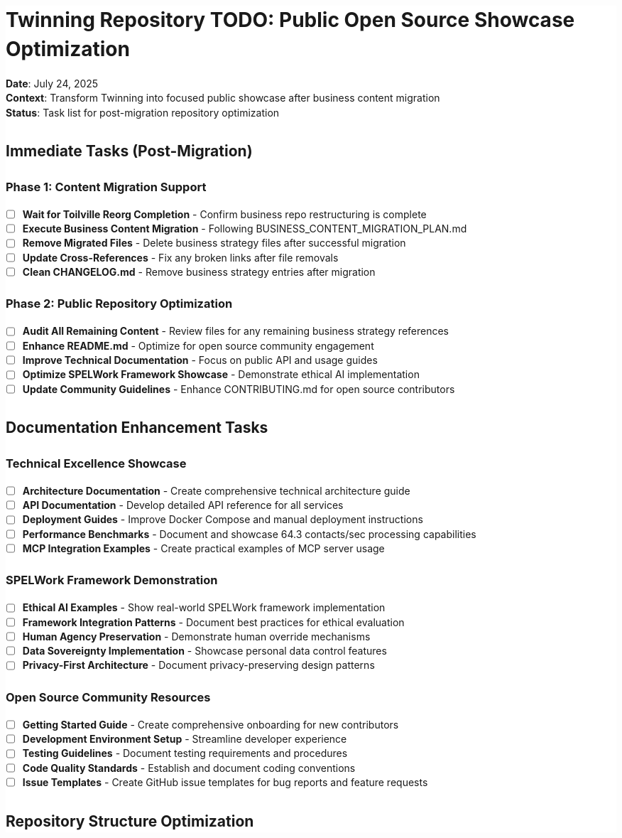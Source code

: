 # Twinning Repository TODO: Public Open Source Showcase Optimization

**Date**: July 24, 2025  
**Context**: Transform Twinning into focused public showcase after business content migration  
**Status**: Task list for post-migration repository optimization

## Immediate Tasks (Post-Migration)

### Phase 1: Content Migration Support
- [ ] **Wait for Toilville Reorg Completion** - Confirm business repo restructuring is complete
- [ ] **Execute Business Content Migration** - Following BUSINESS_CONTENT_MIGRATION_PLAN.md
- [ ] **Remove Migrated Files** - Delete business strategy files after successful migration
- [ ] **Update Cross-References** - Fix any broken links after file removals
- [ ] **Clean CHANGELOG.md** - Remove business strategy entries after migration

### Phase 2: Public Repository Optimization
- [ ] **Audit All Remaining Content** - Review files for any remaining business strategy references
- [ ] **Enhance README.md** - Optimize for open source community engagement
- [ ] **Improve Technical Documentation** - Focus on public API and usage guides
- [ ] **Optimize SPELWork Framework Showcase** - Demonstrate ethical AI implementation
- [ ] **Update Community Guidelines** - Enhance CONTRIBUTING.md for open source contributors

## Documentation Enhancement Tasks

### Technical Excellence Showcase
- [ ] **Architecture Documentation** - Create comprehensive technical architecture guide
- [ ] **API Documentation** - Develop detailed API reference for all services
- [ ] **Deployment Guides** - Improve Docker Compose and manual deployment instructions
- [ ] **Performance Benchmarks** - Document and showcase 64.3 contacts/sec processing capabilities
- [ ] **MCP Integration Examples** - Create practical examples of MCP server usage

### SPELWork Framework Demonstration
- [ ] **Ethical AI Examples** - Show real-world SPELWork framework implementation
- [ ] **Framework Integration Patterns** - Document best practices for ethical evaluation
- [ ] **Human Agency Preservation** - Demonstrate human override mechanisms
- [ ] **Data Sovereignty Implementation** - Showcase personal data control features
- [ ] **Privacy-First Architecture** - Document privacy-preserving design patterns

### Open Source Community Resources
- [ ] **Getting Started Guide** - Create comprehensive onboarding for new contributors
- [ ] **Development Environment Setup** - Streamline developer experience
- [ ] **Testing Guidelines** - Document testing requirements and procedures
- [ ] **Code Quality Standards** - Establish and document coding conventions
- [ ] **Issue Templates** - Create GitHub issue templates for bug reports and feature requests

## Repository Structure Optimization
